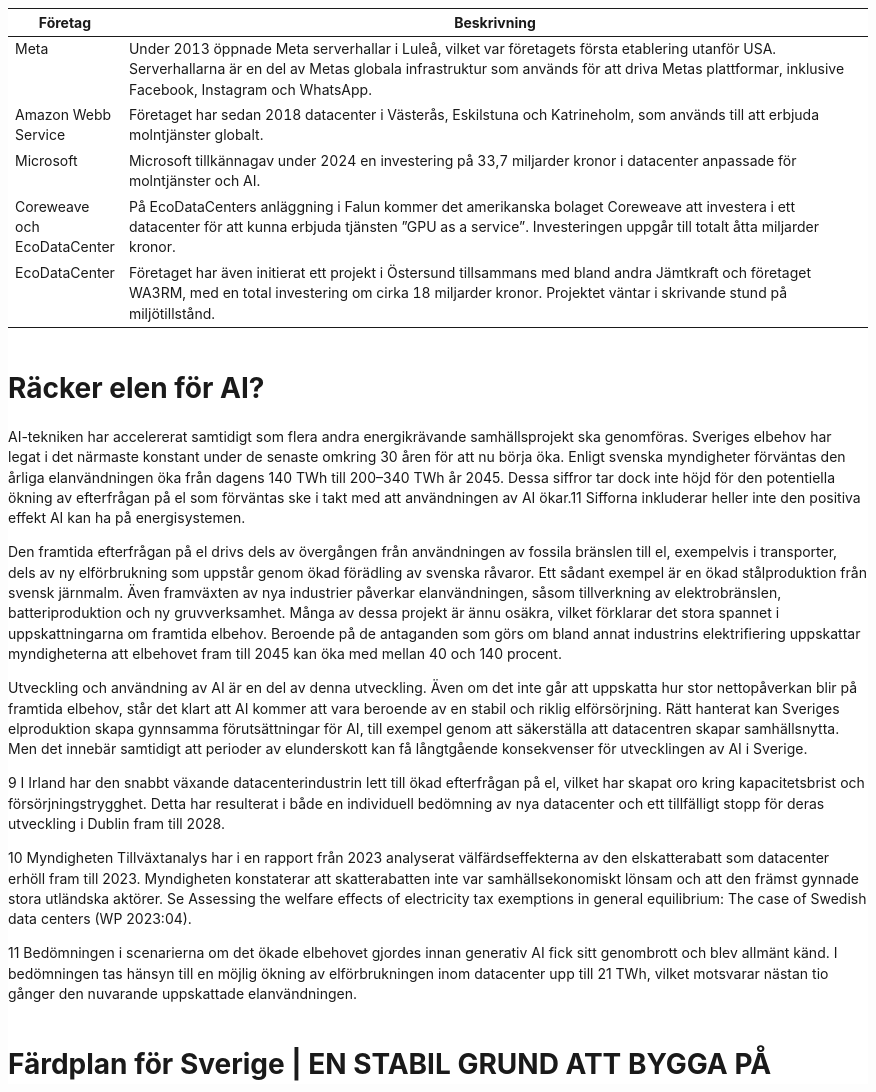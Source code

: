 |Företag|Beskrivning|
|---|---|
|Meta|Under 2013 öppnade Meta serverhallar i Luleå, vilket var företagets första etablering utanför USA. Serverhallarna är en del av Metas globala infrastruktur som används för att driva Metas plattformar, inklusive Facebook, Instagram och WhatsApp.|
|Amazon Webb Service|Företaget har sedan 2018 datacenter i Västerås, Eskilstuna och Katrineholm, som används till att erbjuda molntjänster globalt.|
|Microsoft|Microsoft tillkännagav under 2024 en investering på 33,7 miljarder kronor i datacenter anpassade för molntjänster och AI.|
|Coreweave och EcoDataCenter|På EcoDataCenters anläggning i Falun kommer det amerikanska bolaget Coreweave att investera i ett datacenter för att kunna erbjuda tjänsten ”GPU as a service”. Investeringen uppgår till totalt åtta miljarder kronor.|
|EcoDataCenter|Företaget har även initierat ett projekt i Östersund tillsammans med bland andra Jämtkraft och företaget WA3RM, med en total investering om cirka 18 miljarder kronor. Projektet väntar i skrivande stund på miljötillstånd.|

# Räcker elen för AI?

AI-tekniken har accelererat samtidigt som flera andra energikrävande samhällsprojekt ska genomföras. Sveriges elbehov har legat i det närmaste konstant under de senaste omkring 30 åren för att nu börja öka. Enligt svenska myndigheter förväntas den årliga elanvändningen öka från dagens 140 TWh till 200–340 TWh år 2045. Dessa siffror tar dock inte höjd för den potentiella ökning av efterfrågan på el som förväntas ske i takt med att användningen av AI ökar.11 Sifforna inkluderar heller inte den positiva effekt AI kan ha på energisystemen.

Den framtida efterfrågan på el drivs dels av övergången från användningen av fossila bränslen till el, exempelvis i transporter, dels av ny elförbrukning som uppstår genom ökad förädling av svenska råvaror. Ett sådant exempel är en ökad stålproduktion från svensk järnmalm. Även framväxten av nya industrier påverkar elanvändningen, såsom tillverkning av elektrobränslen, batteriproduktion och ny gruvverksamhet. Många av dessa projekt är ännu osäkra, vilket förklarar det stora spannet i uppskattningarna om framtida elbehov. Beroende på de antaganden som görs om bland annat industrins elektrifiering uppskattar myndigheterna att elbehovet fram till 2045 kan öka med mellan 40 och 140 procent.

Utveckling och användning av AI är en del av denna utveckling. Även om det inte går att uppskatta hur stor nettopåverkan blir på framtida elbehov, står det klart att AI kommer att vara beroende av en stabil och riklig elförsörjning. Rätt hanterat kan Sveriges elproduktion skapa gynnsamma förutsättningar för AI, till exempel genom att säkerställa att datacentren skapar samhällsnytta. Men det innebär samtidigt att perioder av elunderskott kan få långtgående konsekvenser för utvecklingen av AI i Sverige.

9 I Irland har den snabbt växande datacenterindustrin lett till ökad efterfrågan på el, vilket har skapat oro kring kapacitetsbrist och försörjningstrygghet. Detta har resulterat i både en individuell bedömning av nya datacenter och ett tillfälligt stopp för deras utveckling i Dublin fram till 2028.

10 Myndigheten Tillväxtanalys har i en rapport från 2023 analyserat välfärdseffekterna av den elskatterabatt som datacenter erhöll fram till 2023. Myndigheten konstaterar att skatterabatten inte var samhällsekonomiskt lönsam och att den främst gynnade stora utländska aktörer. Se Assessing the welfare effects of electricity tax exemptions in general equilibrium: The case of Swedish data centers (WP 2023:04).

11 Bedömningen i scenarierna om det ökade elbehovet gjordes innan generativ AI fick sitt genombrott och blev allmänt känd. I bedömningen tas hänsyn till en möjlig ökning av elförbrukningen inom datacenter upp till 21 TWh, vilket motsvarar nästan tio gånger den nuvarande uppskattade elanvändningen.

# Färdplan för Sverige | EN STABIL GRUND ATT BYGGA PÅ
